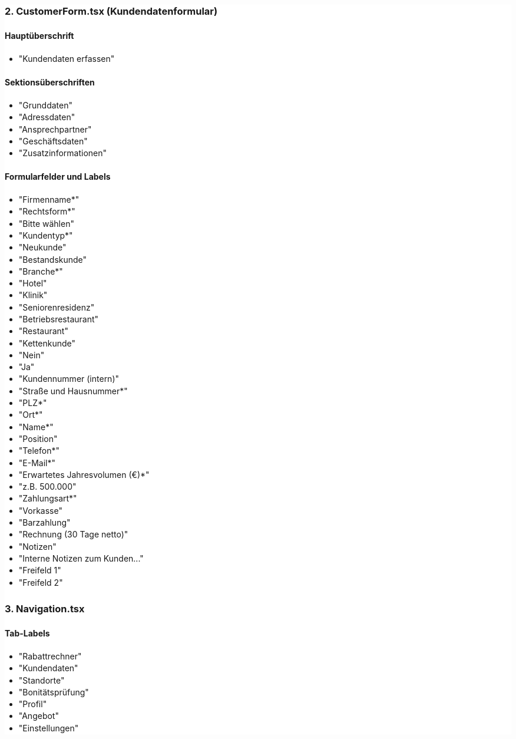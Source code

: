 ### 2. CustomerForm.tsx (Kundendatenformular)

#### Hauptüberschrift
- "Kundendaten erfassen"

#### Sektionsüberschriften
- "Grunddaten"
- "Adressdaten"
- "Ansprechpartner"
- "Geschäftsdaten"
- "Zusatzinformationen"

#### Formularfelder und Labels
- "Firmenname*"
- "Rechtsform*"
- "Bitte wählen"
- "Kundentyp*"
- "Neukunde"
- "Bestandskunde"
- "Branche*"
- "Hotel"
- "Klinik"
- "Seniorenresidenz"
- "Betriebsrestaurant"
- "Restaurant"
- "Kettenkunde"
- "Nein"
- "Ja"
- "Kundennummer (intern)"
- "Straße und Hausnummer*"
- "PLZ*"
- "Ort*"
- "Name*"
- "Position"
- "Telefon*"
- "E-Mail*"
- "Erwartetes Jahresvolumen (€)*"
- "z.B. 500.000"
- "Zahlungsart*"
- "Vorkasse"
- "Barzahlung"
- "Rechnung (30 Tage netto)"
- "Notizen"
- "Interne Notizen zum Kunden..."
- "Freifeld 1"
- "Freifeld 2"

### 3. Navigation.tsx

#### Tab-Labels
- "Rabattrechner"
- "Kundendaten"
- "Standorte"
- "Bonitätsprüfung"
- "Profil"
- "Angebot"
- "Einstellungen"
